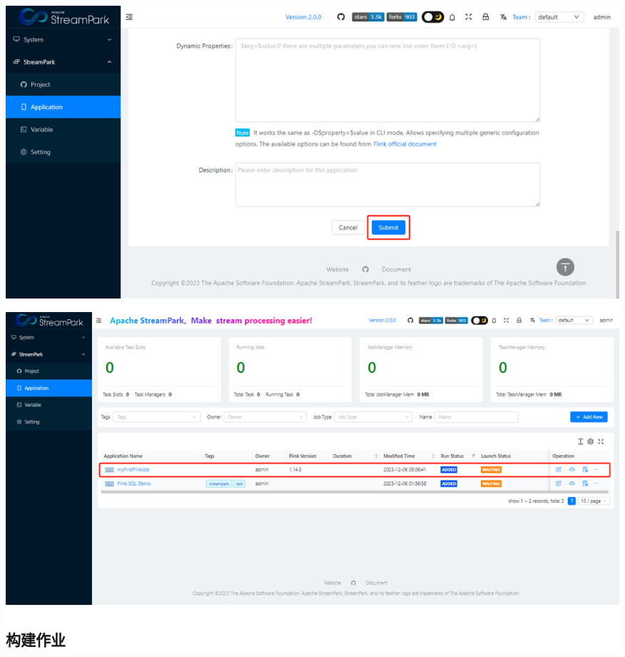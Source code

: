 ![15_save_flink_job](/doc/image/platform-usage/15_save_flink_job.png)

![16_display_flink_job_list](/doc/image/platform-usage/16_display_flink_job_list.png)

## 构建作业